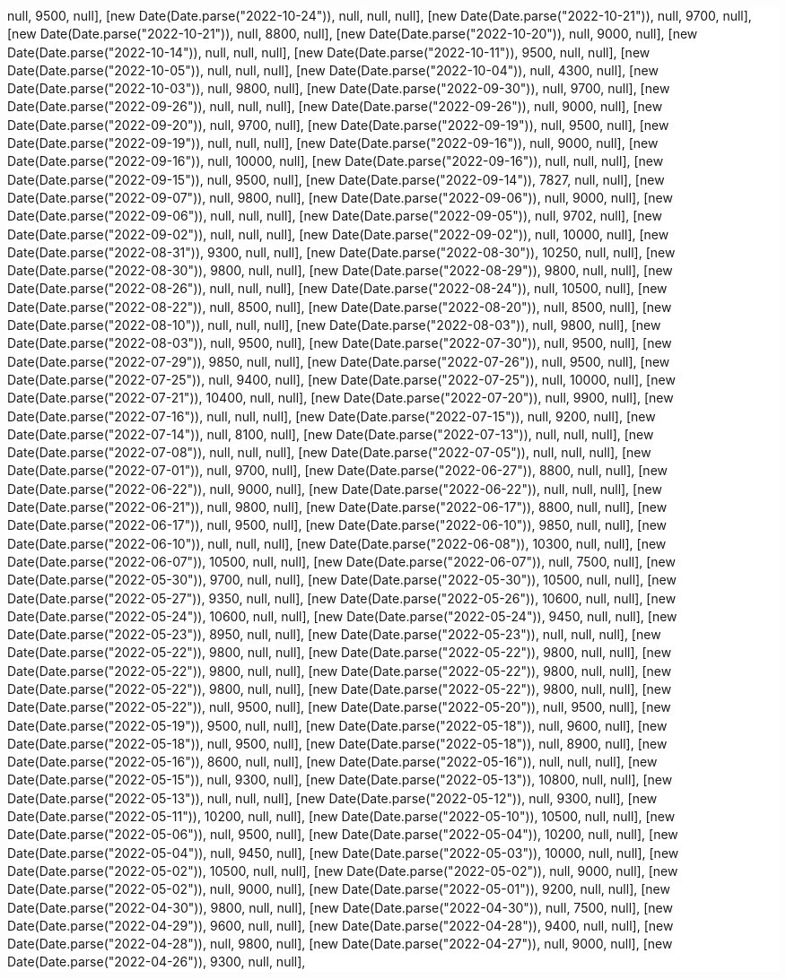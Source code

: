null, 9500, null], [new Date(Date.parse("2022-10-24")), null, null, null], [new Date(Date.parse("2022-10-21")), null, 9700, null], [new Date(Date.parse("2022-10-21")), null, 8800, null], [new Date(Date.parse("2022-10-20")), null, 9000, null], [new Date(Date.parse("2022-10-14")), null, null, null], [new Date(Date.parse("2022-10-11")), 9500, null, null], [new Date(Date.parse("2022-10-05")), null, null, null], [new Date(Date.parse("2022-10-04")), null, 4300, null], [new Date(Date.parse("2022-10-03")), null, 9800, null], [new Date(Date.parse("2022-09-30")), null, 9700, null], [new Date(Date.parse("2022-09-26")), null, null, null], [new Date(Date.parse("2022-09-26")), null, 9000, null], [new Date(Date.parse("2022-09-20")), null, 9700, null], [new Date(Date.parse("2022-09-19")), null, 9500, null], [new Date(Date.parse("2022-09-19")), null, null, null], [new Date(Date.parse("2022-09-16")), null, 9000, null], [new Date(Date.parse("2022-09-16")), null, 10000, null], [new Date(Date.parse("2022-09-16")), null, null, null], [new Date(Date.parse("2022-09-15")), null, 9500, null], [new Date(Date.parse("2022-09-14")), 7827, null, null], [new Date(Date.parse("2022-09-07")), null, 9800, null], [new Date(Date.parse("2022-09-06")), null, 9000, null], [new Date(Date.parse("2022-09-06")), null, null, null], [new Date(Date.parse("2022-09-05")), null, 9702, null], [new Date(Date.parse("2022-09-02")), null, null, null], [new Date(Date.parse("2022-09-02")), null, 10000, null], [new Date(Date.parse("2022-08-31")), 9300, null, null], [new Date(Date.parse("2022-08-30")), 10250, null, null], [new Date(Date.parse("2022-08-30")), 9800, null, null], [new Date(Date.parse("2022-08-29")), 9800, null, null], [new Date(Date.parse("2022-08-26")), null, null, null], [new Date(Date.parse("2022-08-24")), null, 10500, null], [new Date(Date.parse("2022-08-22")), null, 8500, null], [new Date(Date.parse("2022-08-20")), null, 8500, null], [new Date(Date.parse("2022-08-10")), null, null, null], [new Date(Date.parse("2022-08-03")), null, 9800, null], [new Date(Date.parse("2022-08-03")), null, 9500, null], [new Date(Date.parse("2022-07-30")), null, 9500, null], [new Date(Date.parse("2022-07-29")), 9850, null, null], [new Date(Date.parse("2022-07-26")), null, 9500, null], [new Date(Date.parse("2022-07-25")), null, 9400, null], [new Date(Date.parse("2022-07-25")), null, 10000, null], [new Date(Date.parse("2022-07-21")), 10400, null, null], [new Date(Date.parse("2022-07-20")), null, 9900, null], [new Date(Date.parse("2022-07-16")), null, null, null], [new Date(Date.parse("2022-07-15")), null, 9200, null], [new Date(Date.parse("2022-07-14")), null, 8100, null], [new Date(Date.parse("2022-07-13")), null, null, null], [new Date(Date.parse("2022-07-08")), null, null, null], [new Date(Date.parse("2022-07-05")), null, null, null], [new Date(Date.parse("2022-07-01")), null, 9700, null], [new Date(Date.parse("2022-06-27")), 8800, null, null], [new Date(Date.parse("2022-06-22")), null, 9000, null], [new Date(Date.parse("2022-06-22")), null, null, null], [new Date(Date.parse("2022-06-21")), null, 9800, null], [new Date(Date.parse("2022-06-17")), 8800, null, null], [new Date(Date.parse("2022-06-17")), null, 9500, null], [new Date(Date.parse("2022-06-10")), 9850, null, null], [new Date(Date.parse("2022-06-10")), null, null, null], [new Date(Date.parse("2022-06-08")), 10300, null, null], [new Date(Date.parse("2022-06-07")), 10500, null, null], [new Date(Date.parse("2022-06-07")), null, 7500, null], [new Date(Date.parse("2022-05-30")), 9700, null, null], [new Date(Date.parse("2022-05-30")), 10500, null, null], [new Date(Date.parse("2022-05-27")), 9350, null, null], [new Date(Date.parse("2022-05-26")), 10600, null, null], [new Date(Date.parse("2022-05-24")), 10600, null, null], [new Date(Date.parse("2022-05-24")), 9450, null, null], [new Date(Date.parse("2022-05-23")), 8950, null, null], [new Date(Date.parse("2022-05-23")), null, null, null], [new Date(Date.parse("2022-05-22")), 9800, null, null], [new Date(Date.parse("2022-05-22")), 9800, null, null], [new Date(Date.parse("2022-05-22")), 9800, null, null], [new Date(Date.parse("2022-05-22")), 9800, null, null], [new Date(Date.parse("2022-05-22")), 9800, null, null], [new Date(Date.parse("2022-05-22")), 9800, null, null], [new Date(Date.parse("2022-05-22")), null, 9500, null], [new Date(Date.parse("2022-05-20")), null, 9500, null], [new Date(Date.parse("2022-05-19")), 9500, null, null], [new Date(Date.parse("2022-05-18")), null, 9600, null], [new Date(Date.parse("2022-05-18")), null, 9500, null], [new Date(Date.parse("2022-05-18")), null, 8900, null], [new Date(Date.parse("2022-05-16")), 8600, null, null], [new Date(Date.parse("2022-05-16")), null, null, null], [new Date(Date.parse("2022-05-15")), null, 9300, null], [new Date(Date.parse("2022-05-13")), 10800, null, null], [new Date(Date.parse("2022-05-13")), null, null, null], [new Date(Date.parse("2022-05-12")), null, 9300, null], [new Date(Date.parse("2022-05-11")), 10200, null, null], [new Date(Date.parse("2022-05-10")), 10500, null, null], [new Date(Date.parse("2022-05-06")), null, 9500, null], [new Date(Date.parse("2022-05-04")), 10200, null, null], [new Date(Date.parse("2022-05-04")), null, 9450, null], [new Date(Date.parse("2022-05-03")), 10000, null, null], [new Date(Date.parse("2022-05-02")), 10500, null, null], [new Date(Date.parse("2022-05-02")), null, 9000, null], [new Date(Date.parse("2022-05-02")), null, 9000, null], [new Date(Date.parse("2022-05-01")), 9200, null, null], [new Date(Date.parse("2022-04-30")), 9800, null, null], [new Date(Date.parse("2022-04-30")), null, 7500, null], [new Date(Date.parse("2022-04-29")), 9600, null, null], [new Date(Date.parse("2022-04-28")), 9400, null, null], [new Date(Date.parse("2022-04-28")), null, 9800, null], [new Date(Date.parse("2022-04-27")), null, 9000, null], [new Date(Date.parse("2022-04-26")), 9300, null, null],